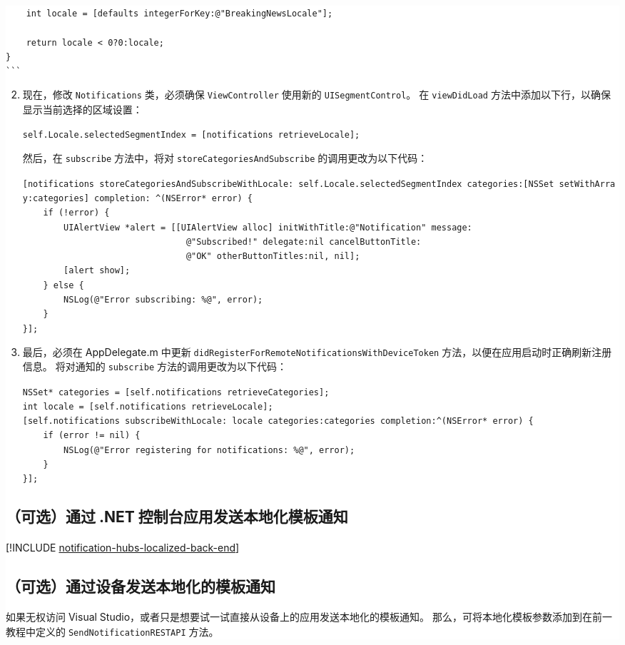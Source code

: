         int locale = [defaults integerForKey:@"BreakingNewsLocale"];

        return locale < 0?0:locale;
    }
    ```

2. 现在，修改 `Notifications` 类，必须确保 `ViewController` 使用新的 `UISegmentControl`。 在 `viewDidLoad` 方法中添加以下行，以确保显示当前选择的区域设置：

    ```objc
    self.Locale.selectedSegmentIndex = [notifications retrieveLocale];
    ```

    然后，在 `subscribe` 方法中，将对 `storeCategoriesAndSubscribe` 的调用更改为以下代码：

    ```objc
    [notifications storeCategoriesAndSubscribeWithLocale: self.Locale.selectedSegmentIndex categories:[NSSet setWithArray:categories] completion: ^(NSError* error) {
        if (!error) {
            UIAlertView *alert = [[UIAlertView alloc] initWithTitle:@"Notification" message:
                                    @"Subscribed!" delegate:nil cancelButtonTitle:
                                    @"OK" otherButtonTitles:nil, nil];
            [alert show];
        } else {
            NSLog(@"Error subscribing: %@", error);
        }
    }];
    ```

3. 最后，必须在 AppDelegate.m 中更新 `didRegisterForRemoteNotificationsWithDeviceToken` 方法，以便在应用启动时正确刷新注册信息。 将对通知的 `subscribe` 方法的调用更改为以下代码：

    ```obj-c
    NSSet* categories = [self.notifications retrieveCategories];
    int locale = [self.notifications retrieveLocale];
    [self.notifications subscribeWithLocale: locale categories:categories completion:^(NSError* error) {
        if (error != nil) {
            NSLog(@"Error registering for notifications: %@", error);
        }
    }];
    ```

## <a name="optional-send-localized-template-notifications-from-net-console-app"></a>（可选）通过 .NET 控制台应用发送本地化模板通知

[!INCLUDE [notification-hubs-localized-back-end](../../includes/notification-hubs-localized-back-end.md)]

## <a name="optional-send-localized-template-notifications-from-the-device"></a>（可选）通过设备发送本地化的模板通知

如果无权访问 Visual Studio，或者只是想要试一试直接从设备上的应用发送本地化的模板通知。 那么，可将本地化模板参数添加到在前一教程中定义的 `SendNotificationRESTAPI` 方法。


[13]: ./media/notification-hubs-ios-send-localized-breaking-news/ios_localized1.png
[14]: ./media/notification-hubs-ios-send-localized-breaking-news/ios_localized2.png
[How To: Service Bus Notification Hubs (iOS Apps)]: /previous-versions/azure/reference/dn223264(v=azure.100)
[使用通知中心发送突发新闻]: notification-hubs-ios-xplat-segmented-apns-push-notification.md
[Mobile Service]: /develop/mobile/tutorials/get-started
[Notify users with Notification Hubs: ASP.NET]: notification-hubs-aspnet-backend-ios-apple-apns-notification.md
[Notify users with Notification Hubs: Mobile Services]: notification-hubs-aspnet-backend-windows-dotnet-wns-notification.md
[Submit an app page]: https://go.microsoft.com/fwlink/p/?LinkID=266582
[My Applications]: https://go.microsoft.com/fwlink/p/?LinkId=262039
[Live SDK for Windows]: https://go.microsoft.com/fwlink/p/?LinkId=262253
[Get started with Mobile Services]: /develop/mobile/tutorials/get-started/#create-new-service
[Get started with data]: /develop/mobile/tutorials/get-started-with-data-ios
[Get started with authentication]: /develop/mobile/tutorials/get-started-with-users-ios
[Get started with push notifications]: /develop/mobile/tutorials/get-started-with-push-ios
[Push notifications to app users]: /develop/mobile/tutorials/push-notifications-to-users-ios
[Authorize users with scripts]: /develop/mobile/tutorials/authorize-users-in-scripts-ios
[JavaScript and HTML]: ../get-started-with-push-js.md
[Windows Developer Preview registration steps for Mobile Services]: ../mobile-services-windows-developer-preview-registration.md
[wns object]: /previous-versions/azure/reference/jj860484(v=azure.100)
[Notification Hubs Guidance]: /previous-versions/azure/azure-services/jj927170(v=azure.100)
[Notification Hubs How-To for iOS]: /previous-versions/azure/reference/dn223264(v=azure.100)